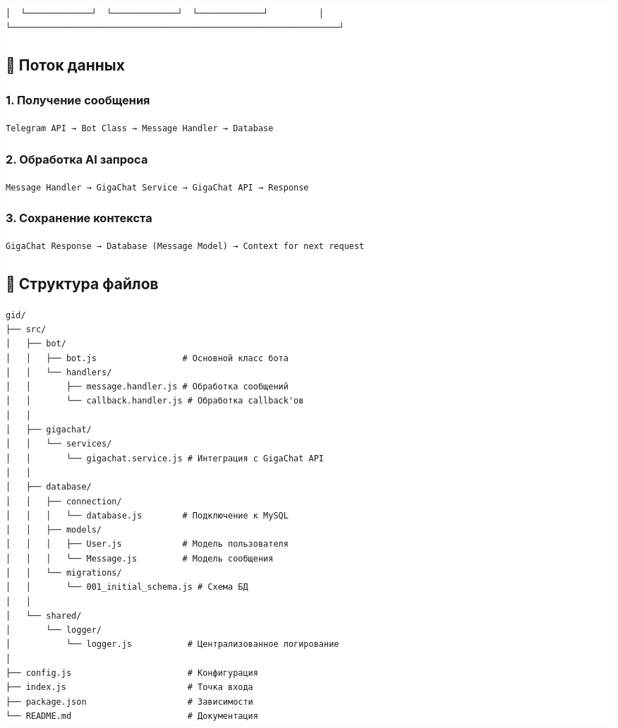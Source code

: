 ```
│  └─────────────┘  └─────────────┘  └─────────────┘          │
└─────────────────────────────────────────────────────────────────┘
```

## 🔄 Поток данных

### 1. Получение сообщения
```
Telegram API → Bot Class → Message Handler → Database
```

### 2. Обработка AI запроса
```
Message Handler → GigaChat Service → GigaChat API → Response
```

### 3. Сохранение контекста
```
GigaChat Response → Database (Message Model) → Context for next request
```

## 📁 Структура файлов

```
gid/
├── src/
│   ├── bot/
│   │   ├── bot.js                 # Основной класс бота
│   │   └── handlers/
│   │       ├── message.handler.js # Обработка сообщений
│   │       └── callback.handler.js # Обработка callback'ов
│   │
│   ├── gigachat/
│   │   └── services/
│   │       └── gigachat.service.js # Интеграция с GigaChat API
│   │
│   ├── database/
│   │   ├── connection/
│   │   │   └── database.js        # Подключение к MySQL
│   │   ├── models/
│   │   │   ├── User.js            # Модель пользователя
│   │   │   └── Message.js         # Модель сообщения
│   │   └── migrations/
│   │       └── 001_initial_schema.js # Схема БД
│   │
│   └── shared/
│       └── logger/
│           └── logger.js           # Централизованное логирование
│
├── config.js                       # Конфигурация
├── index.js                        # Точка входа
├── package.json                    # Зависимости
└── README.md                       # Документация
```
